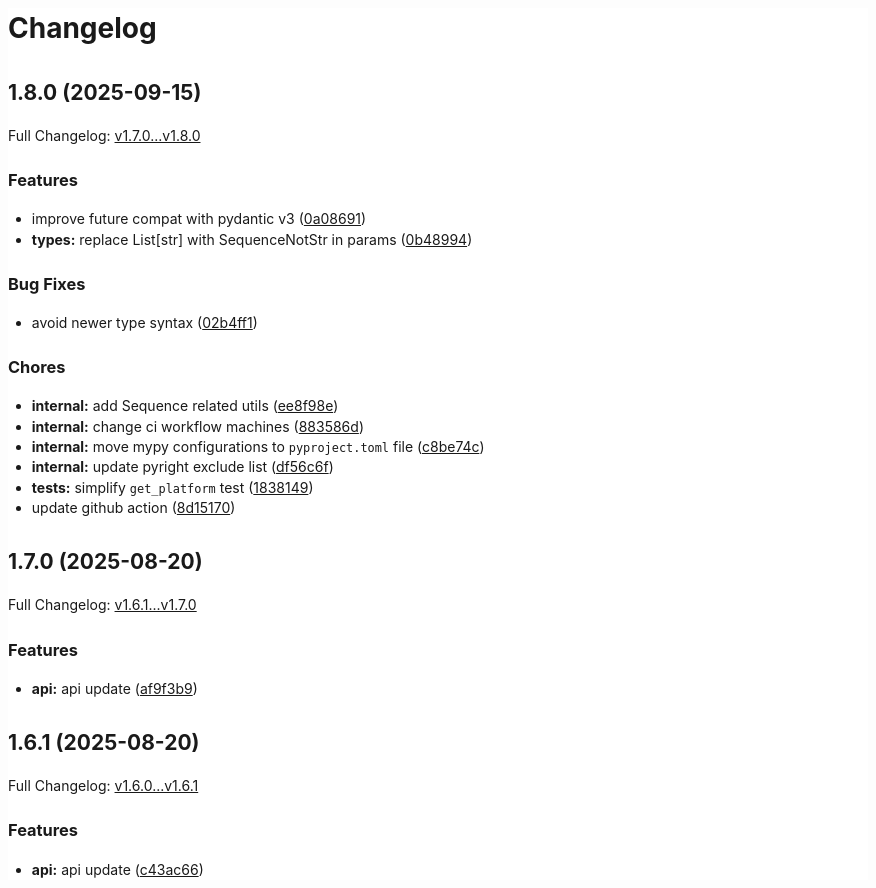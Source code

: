 # Changelog

## 1.8.0 (2025-09-15)

Full Changelog: [v1.7.0...v1.8.0](https://github.com/GRID-is/api-sdk-py/compare/v1.7.0...v1.8.0)

### Features

* improve future compat with pydantic v3 ([0a08691](https://github.com/GRID-is/api-sdk-py/commit/0a08691df0dda690a0bd2482e5236463b527c202))
* **types:** replace List[str] with SequenceNotStr in params ([0b48994](https://github.com/GRID-is/api-sdk-py/commit/0b48994c1676d71d1d69a7b6d05ca9aa57ca846f))


### Bug Fixes

* avoid newer type syntax ([02b4ff1](https://github.com/GRID-is/api-sdk-py/commit/02b4ff1604bf3ee57b386ad207ccc0b35e438349))


### Chores

* **internal:** add Sequence related utils ([ee8f98e](https://github.com/GRID-is/api-sdk-py/commit/ee8f98e356eb7a936f1b9d1903031075289d63a8))
* **internal:** change ci workflow machines ([883586d](https://github.com/GRID-is/api-sdk-py/commit/883586d1d2a902a7c02430bea0eead580fb6309c))
* **internal:** move mypy configurations to `pyproject.toml` file ([c8be74c](https://github.com/GRID-is/api-sdk-py/commit/c8be74c073cd5466efd708e83c8a3220a6ef075f))
* **internal:** update pyright exclude list ([df56c6f](https://github.com/GRID-is/api-sdk-py/commit/df56c6f85d691b66dc816e849ebaeb6f2ca9e65e))
* **tests:** simplify `get_platform` test ([1838149](https://github.com/GRID-is/api-sdk-py/commit/1838149ff9f7b7500d73a88deffcb818048bb9e9))
* update github action ([8d15170](https://github.com/GRID-is/api-sdk-py/commit/8d15170470775c8c23ac7ddeb91ab29ebaa2851b))

## 1.7.0 (2025-08-20)

Full Changelog: [v1.6.1...v1.7.0](https://github.com/GRID-is/api-sdk-py/compare/v1.6.1...v1.7.0)

### Features

* **api:** api update ([af9f3b9](https://github.com/GRID-is/api-sdk-py/commit/af9f3b9d6a556706f4809aa2926d01f0928ef0aa))

## 1.6.1 (2025-08-20)

Full Changelog: [v1.6.0...v1.6.1](https://github.com/GRID-is/api-sdk-py/compare/v1.6.0...v1.6.1)

### Features

* **api:** api update ([c43ac66](https://github.com/GRID-is/api-sdk-py/commit/c43ac6630a321bc500af2cdfee85f1ca8d711bae))
